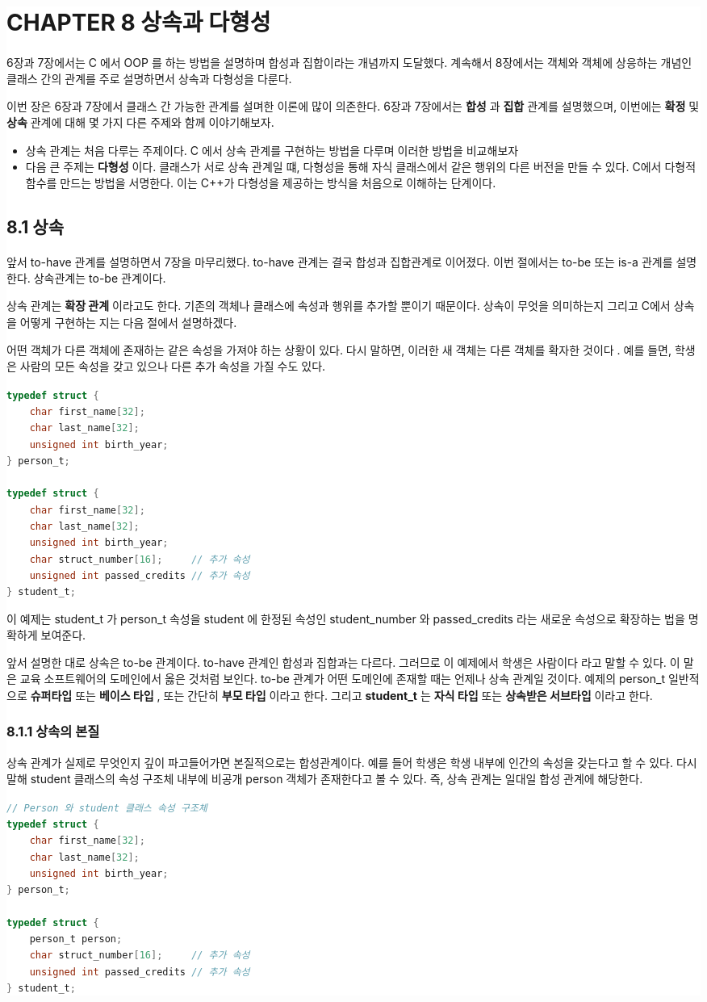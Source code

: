 # CHAPTER 8 상속과 다형성

6장과 7장에서는 C 에서 OOP 를 하는 방법을 설명하며 합성과 집합이라는 개념까지 도달했다. 계속해서 8장에서는 객체와 객체에 상응하는 개념인 클래스 간의 관계를 주로 설명하면서 상속과 다형성을 다룬다. 

이번 장은 6장과 7장에서 클래스 간 가능한 관계를 설며한 이론에 많이 의존한다. 6장과 7장에서는 __합성__ 과 __집합__ 관계를 설명했으며, 이번에는 __확정__ 및 __상속__ 관계에 대해 몇 가지 다른 주제와 함께 이야기해보자.

- 상속 관계는 처음 다루는 주제이다. C 에서 상속 관계를 구현하는 방법을 다루며 이러한 방법을 비교해보자
- 다음 큰 주제는 __다형성__ 이다. 클래스가 서로 상속 관계일 떄, 다형성을 통해 자식 클래스에서 같은 행위의 다른 버전을 만들 수 있다. C에서 다형적 함수를 만드는 방법을 서명한다. 이는 C++가 다형성을 제공하는 방식을 처음으로 이해하는 단계이다.



## 8.1 상속

앞서 to-have 관계를 설명하면서 7장을 마무리했다.  to-have 관계는 결국 합성과 집합관계로 이어졌다. 이번 절에서는 to-be 또는 is-a 관계를 설명한다. 상속관계는 to-be 관계이다.

상속 관계는 __확장 관계__ 이라고도 한다. 기존의 객체나 클래스에 속성과 행위를 추가할 뿐이기 때문이다. 상속이 무엇을 의미하는지 그리고 C에서 상속을 어떻게 구현하는 지는 다음 절에서 설명하겠다.

어떤 객체가 다른 객체에 존재하는 같은 속성을 가져야 하는 상황이 있다. 다시 말하면, 이러한 새 객체는 다른 객체를 확자한 것이다 . 예를 들면, 학생은 사람의 모든 속성을 갖고 있으나 다른 추가 속성을 가질 수도 있다.

```c
typedef struct {
    char first_name[32];
    char last_name[32];
    unsigned int birth_year;
} person_t;

typedef struct {
    char first_name[32];
    char last_name[32];
    unsigned int birth_year;
    char struct_number[16]; 	// 추가 속성
    unsigned int passed_credits // 추가 속성
} student_t;
```

이 예제는 student_t 가 person_t 속성을 student 에 한정된 속성인 student_number 와 passed_credits 라는 새로운 속성으로 확장하는 법을 명확하게 보여준다.

앞서 설명한 대로 상속은 to-be 관계이다. to-have 관계인 합성과 집합과는 다르다. 그러므로  이 예제에서 학생은 사람이다 라고 말할 수 있다. 이 말은 교육 소프트웨어의 도메인에서 옳은 것처럼 보인다. to-be 관계가 어떤 도메인에 존재할 때는 언제나 상속 관계일 것이다. 예제의 person_t 일반적으로 __슈퍼타입__ 또는 __베이스 타입__  , 또는 간단히 __부모 타입__ 이라고 한다. 그리고 __student_t__ 는 __자식 타입__ 또는 __상속받은 서브타입__ 이라고 한다.



### 8.1.1 상속의 본질

상속 관계가 실제로 무엇인지 깊이 파고들어가면 본질적으로는 합성관계이다. 예를 들어 학생은 학생 내부에 인간의 속성을 갖는다고 할 수 있다. 다시 말해 student 클래스의 속성 구조체 내부에 비공개 person 객체가 존재한다고 볼 수 있다. 즉, 상속 관계는 일대일 합성 관계에 해당한다.

```c
// Person 와 student 클래스 속성 구조체
typedef struct {
    char first_name[32];
    char last_name[32];
    unsigned int birth_year;
} person_t;

typedef struct {
    person_t person;
    char struct_number[16]; 	// 추가 속성
    unsigned int passed_credits // 추가 속성
} student_t;
```
